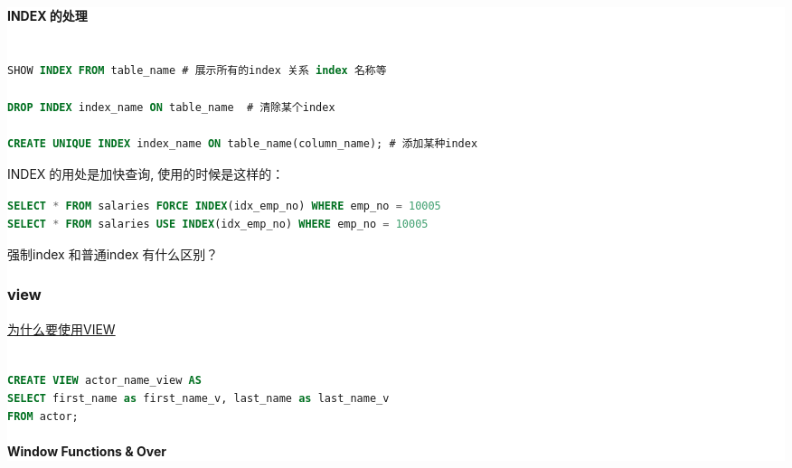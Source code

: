 

#### INDEX 的处理

```sql

SHOW INDEX FROM table_name # 展示所有的index 关系 index 名称等

DROP INDEX index_name ON table_name  # 清除某个index

CREATE UNIQUE INDEX index_name ON table_name(column_name); # 添加某种index

```
INDEX 的用处是加快查询, 使用的时候是这样的：

```sql
SELECT * FROM salaries FORCE INDEX(idx_emp_no) WHERE emp_no = 10005
SELECT * FROM salaries USE INDEX(idx_emp_no) WHERE emp_no = 10005
```

强制index 和普通index 有什么区别？


### view

[为什么要使用VIEW](https://stackoverflow.com/questions/2680207/what-is-a-good-reason-to-use-sql-views ":)")

```sql

CREATE VIEW actor_name_view AS
SELECT first_name as first_name_v, last_name as last_name_v
FROM actor;

```


#### Window Functions & Over
